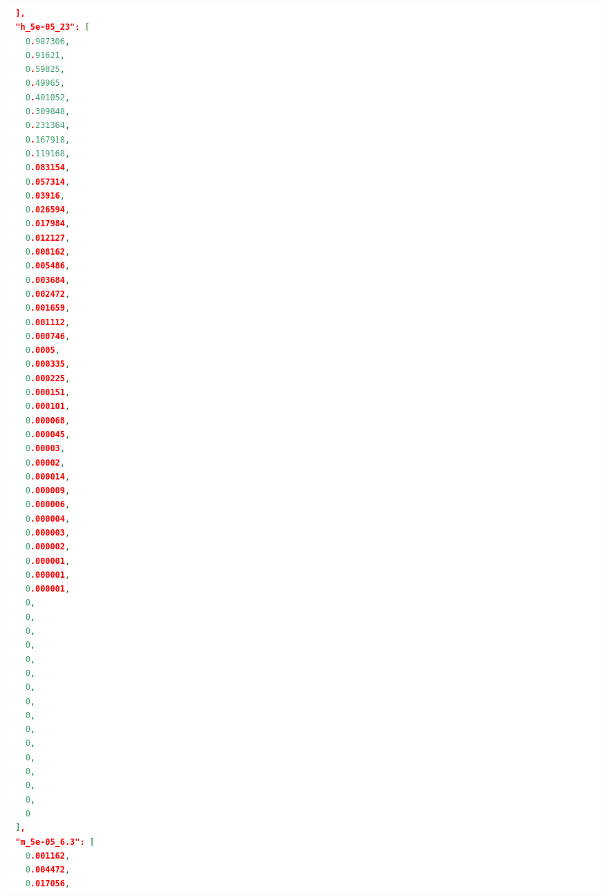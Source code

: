 ```json
  ],
  "h_5e-05_23": [
    0.987306,
    0.91621,
    0.59825,
    0.49965,
    0.401052,
    0.309848,
    0.231364,
    0.167918,
    0.119168,
    0.083154,
    0.057314,
    0.03916,
    0.026594,
    0.017984,
    0.012127,
    0.008162,
    0.005486,
    0.003684,
    0.002472,
    0.001659,
    0.001112,
    0.000746,
    0.0005,
    0.000335,
    0.000225,
    0.000151,
    0.000101,
    0.000068,
    0.000045,
    0.00003,
    0.00002,
    0.000014,
    0.000009,
    0.000006,
    0.000004,
    0.000003,
    0.000002,
    0.000001,
    0.000001,
    0.000001,
    0,
    0,
    0,
    0,
    0,
    0,
    0,
    0,
    0,
    0,
    0,
    0,
    0,
    0,
    0,
    0
  ],
  "m_5e-05_6.3": [
    0.001162,
    0.004472,
    0.017056,
```